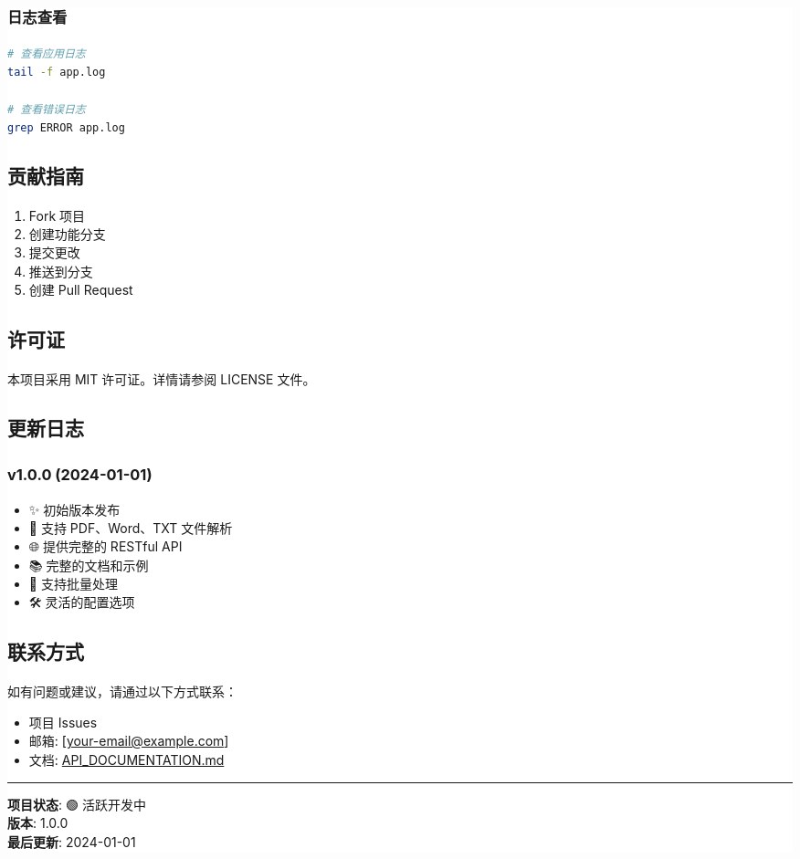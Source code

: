 ### 日志查看

```bash
# 查看应用日志
tail -f app.log

# 查看错误日志
grep ERROR app.log
```

## 贡献指南

1. Fork 项目
2. 创建功能分支
3. 提交更改
4. 推送到分支
5. 创建 Pull Request

## 许可证

本项目采用 MIT 许可证。详情请参阅 LICENSE 文件。

## 更新日志

### v1.0.0 (2024-01-01)

- ✨ 初始版本发布
- 📄 支持 PDF、Word、TXT 文件解析
- 🌐 提供完整的 RESTful API
- 📚 完整的文档和示例
- 🚀 支持批量处理
- 🛠️ 灵活的配置选项

## 联系方式

如有问题或建议，请通过以下方式联系：

- 项目 Issues
- 邮箱: [your-email@example.com]
- 文档: [API_DOCUMENTATION.md](API_DOCUMENTATION.md)

---

**项目状态**: 🟢 活跃开发中  
**版本**: 1.0.0  
**最后更新**: 2024-01-01